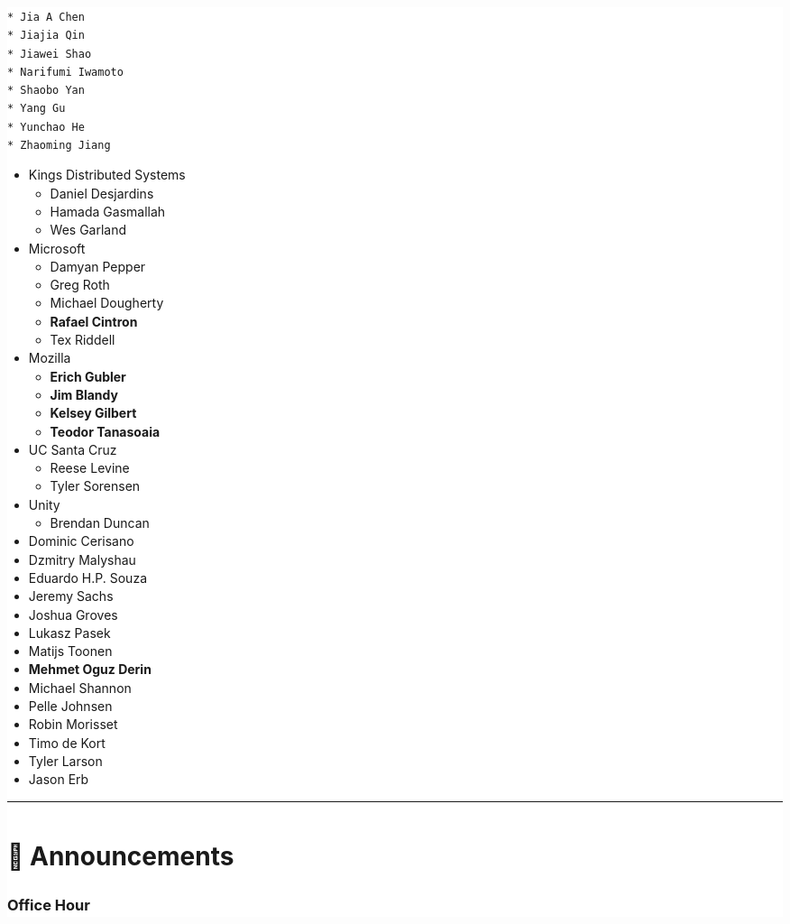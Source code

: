     * Jia A Chen
    * Jiajia Qin
    * Jiawei Shao
    * Narifumi Iwamoto
    * Shaobo Yan
    * Yang Gu
    * Yunchao He
    * Zhaoming Jiang
* Kings Distributed Systems
    * Daniel Desjardins
    * Hamada Gasmallah
    * Wes Garland
* Microsoft
    * Damyan Pepper
    * Greg Roth
    * Michael Dougherty
    * **Rafael Cintron**
    * Tex Riddell
* Mozilla
    * **Erich Gubler**
    * **Jim Blandy**
    * **Kelsey Gilbert**
    * **Teodor Tanasoaia**
* UC Santa Cruz
    * Reese Levine
    * Tyler Sorensen
* Unity
    * Brendan Duncan
* Dominic Cerisano
* Dzmitry Malyshau
* Eduardo H.P. Souza
* Jeremy Sachs
* Joshua Groves
* Lukasz Pasek
* Matijs Toonen
* **Mehmet Oguz Derin**
* Michael Shannon
* Pelle Johnsen
* Robin Morisset
* Timo de Kort
* Tyler Larson
* Jason Erb


---


# 📢 Announcements


### Office Hour
